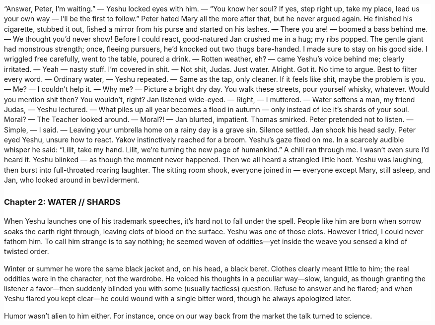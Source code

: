 “Answer, Peter, I’m waiting.” — Yeshu locked eyes with him. — “You know her soul? If yes, step right up, take my place, lead us your own way — I’ll be the first to follow.”
Peter hated Mary all the more after that, but he never argued again.
He finished his cigarette, stubbed it out, fished a mirror from his purse and started on his lashes.
— There you are! — boomed a bass behind me. — We thought you’d never show!
Before I could react, good-natured Jan crushed me in a hug; my ribs popped.
The gentle giant had monstrous strength; once, fleeing pursuers, he’d knocked out two thugs bare-handed. I made sure to stay on his good side.
I wriggled free carefully, went to the table, poured a drink.
— Rotten weather, eh? — came Yeshu’s voice behind me; clearly irritated.
— Yeah — nasty stuff. I’m covered in shit.
— Not shit, Judas. Just water.
Alright. Got it. No time to argue. Best to filter every word.
— Ordinary water, — Yeshu repeated. — Same as the tap, only cleaner. If it feels like shit, maybe the problem is you.
— Me? — I couldn’t help it. — Why me?
— Picture a bright dry day. You walk these streets, pour yourself whisky, whatever. Would you mention shit then? You wouldn’t, right?
Jan listened wide-eyed.
— Right, — I muttered.
— Water softens a man, my friend Judas, — Yeshu lectured. — What piles up all year becomes a flood in autumn — only instead of ice it’s shards of your soul. Moral? — The Teacher looked around.
— Moral?! — Jan blurted, impatient.
Thomas smirked. Peter pretended not to listen.
— Simple, — I said. — Leaving your umbrella home on a rainy day is a grave sin.
Silence settled. Jan shook his head sadly. Peter eyed Yeshu, unsure how to react. Yakov instinctively reached for a broom.
Yeshu’s gaze fixed on me. In a scarcely audible whisper he said:
“Lilit, take my hand. Lilit, we’re turning the new page of humankind.”
A chill ran through me. I wasn’t even sure I’d heard it. Yeshu blinked — as though the moment never happened.
Then we all heard a strangled little hoot. Yeshu was laughing, then burst into full-throated roaring laughter. The sitting room shook, everyone joined in — everyone except Mary, still asleep, and Jan, who looked around in bewilderment.  

  
### Chapter 2: WATER // SHARDS

When Yeshu launches one of his trademark speeches, it’s hard not to fall under the spell. People like him are born when sorrow soaks the earth right through, leaving clots of blood on the surface. Yeshu was one of those clots. However I tried, I could never fathom him. To call him strange is to say nothing; he seemed woven of oddities—yet inside the weave you sensed a kind of twisted order.

Winter or summer he wore the same black jacket and, on his head, a black beret. Clothes clearly meant little to him; the real oddities were in the character, not the wardrobe. He voiced his thoughts in a peculiar way—slow, languid, as though granting the listener a favor—then suddenly blinded you with some (usually tactless) question. Refuse to answer and he flared; and when Yeshu flared you kept clear—he could wound with a single bitter word, though he always apologized later.

Humor wasn’t alien to him either. For instance, once on our way back from the market the talk turned to science.
